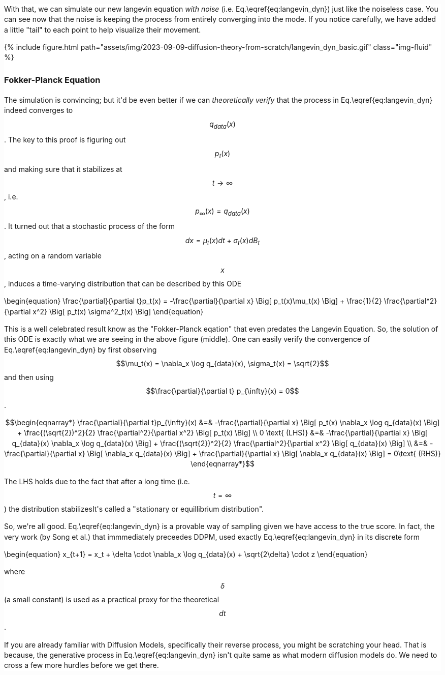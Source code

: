 With that, we can simulate our new langevin equation _with noise_ (i.e. Eq.\eqref{eq:langevin_dyn}) just like the noiseless case. You can see now that the noise is keeping the process from entirely converging into the mode. If you notice carefully, we have added a little "tail" to each point to help visualize their movement.

{% include figure.html path="assets/img/2023-09-09-diffusion-theory-from-scratch/langevin_dyn_basic.gif" class="img-fluid" %}

### Fokker-Planck Equation

The simulation is convincing; but it'd be even better if we can _theoretically verify_ that the process in Eq.\eqref{eq:langevin_dyn} indeed converges to $$q_{data}(x)$$. The key to this proof is figuring out $$p_t(x)$$ and making sure that it stabilizes at $$t\rightarrow \infty$$, i.e. $$p_{\infty}(x) = q_{data}(x)$$. It turned out that a stochastic process of the form $$dx = \mu_t(x) dt + \sigma_t(x) dB_t$$, acting on a random variable $$x$$, induces a time-varying distribution that can be described by this ODE

\begin{equation}
\frac{\partial}{\partial t}p_t(x) = -\frac{\partial}{\partial x} \Big[ p_t(x)\mu_t(x) \Big] + \frac{1}{2} \frac{\partial^2}{\partial x^2} \Big[ p_t(x) \sigma^2_t(x) \Big]
\end{equation}

This is a well celebrated result know as the "Fokker-Planck eqation" that even predates the Langevin Equation. So, the solution of this ODE is exactly what we are seeing in the above figure (middle). One can easily verify the convergence of Eq.\eqref{eq:langevin_dyn} by first observing $$\mu_t(x) = \nabla_x \log q_{data}(x), \sigma_t(x) = \sqrt{2}$$ and then using $$\frac{\partial}{\partial t} p_{\infty}(x) = 0$$.

$$\begin{eqnarray*}
\frac{\partial}{\partial t}p_{\infty}(x) &=& -\frac{\partial}{\partial x} \Big[ p_t(x) \nabla_x \log q_{data}(x) \Big] + \frac{(\sqrt{2})^2}{2} \frac{\partial^2}{\partial x^2} \Big[ p_t(x) \Big] \\
0 \text{ (LHS)} &=& -\frac{\partial}{\partial x} \Big[ q_{data}(x) \nabla_x \log q_{data}(x) \Big] + \frac{(\sqrt{2})^2}{2} \frac{\partial^2}{\partial x^2} \Big[ q_{data}(x) \Big] \\
&=& -\frac{\partial}{\partial x} \Big[ \nabla_x q_{data}(x) \Big] + \frac{\partial}{\partial x} \Big[ \nabla_x q_{data}(x) \Big] = 0\text{ (RHS)}
\end{eqnarray*}$$


The LHS holds due to the fact that after a long time (i.e. $$t = \infty$$) the distribution stabilizes<d-footnote>It's called a "stationary or equillibrium distribution"</d-footnote>.

So, we're all good. Eq.\eqref{eq:langevin_dyn} is a provable way of sampling given we have access to the true score. In fact, the very work<d-cite key="song2019generative"></d-cite> (by Song et al.) that immmediately preceedes DDPM, used exactly Eq.\eqref{eq:langevin_dyn} in its discrete form

\begin{equation}
x_{t+1} = x_t + \delta \cdot \nabla_x \log q_{data}(x) + \sqrt{2\delta} \cdot z
\end{equation}

where $$\delta$$ (a small constant) is used as a practical proxy for the theoretical $$dt$$.

If you are already familiar with Diffusion Models, specifically their reverse process, you might be scratching your head. That is because, the generative process in Eq.\eqref{eq:langevin_dyn} isn't quite same as what modern diffusion models do. We need to cross a few more hurdles before we get there.
